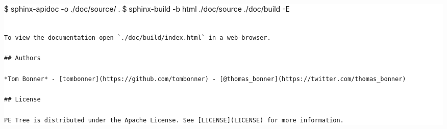 $ sphinx-apidoc -o ./doc/source/ .
$ sphinx-build -b html ./doc/source ./doc/build -E
```

To view the documentation open `./doc/build/index.html` in a web-browser.

## Authors

*Tom Bonner* - [tombonner](https://github.com/tombonner) - [@thomas_bonner](https://twitter.com/thomas_bonner)

## License

PE Tree is distributed under the Apache License. See [LICENSE](LICENSE) for more information. 
